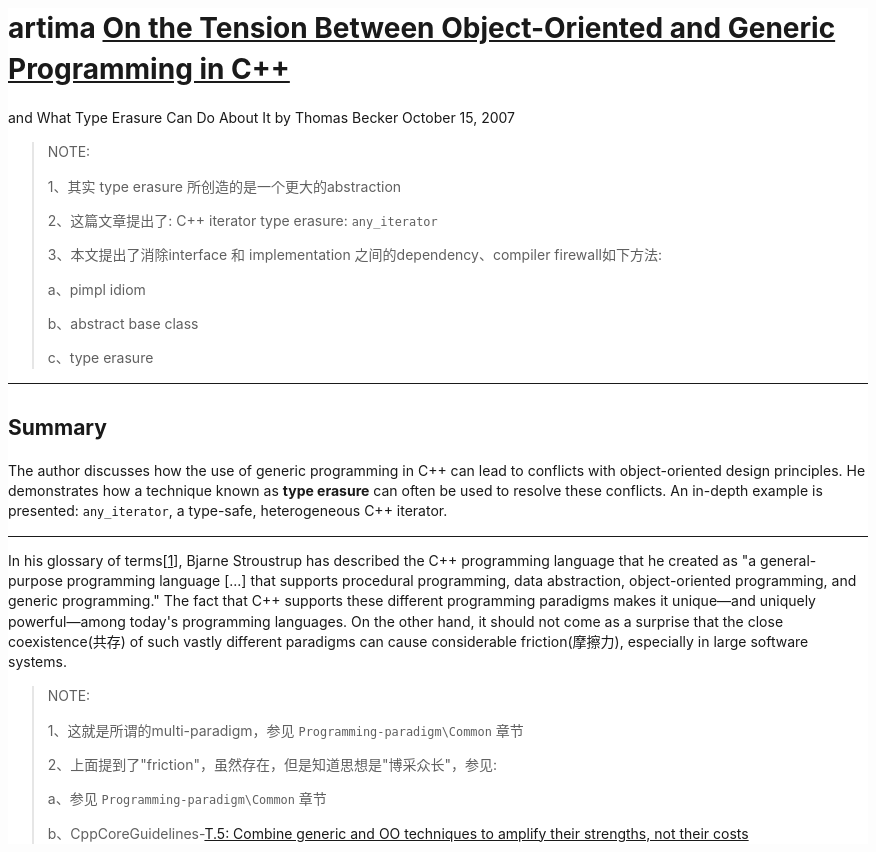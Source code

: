 # artima [On the Tension Between Object-Oriented and Generic Programming in C++](https://www.artima.com/cppsource/type_erasure.html)

and What Type Erasure Can Do About It
by Thomas Becker
October 15, 2007

> NOTE: 
>
> 1、其实 type erasure 所创造的是一个更大的abstraction
>
> 2、这篇文章提出了: C++ iterator type erasure: `any_iterator` 
>
> 3、本文提出了消除interface 和 implementation 之间的dependency、compiler firewall如下方法:
>
> a、pimpl idiom
>
> b、abstract base class
>
> c、type erasure
>
> 



---

## Summary

The author discusses how the use of generic programming in C++ can lead to conflicts with object-oriented design principles. He demonstrates how a technique known as **type erasure** can often be used to resolve these conflicts. An in-depth example is presented: `any_iterator`, a type-safe, heterogeneous C++ iterator.

---

In his glossary of terms[[1](https://www.artima.com/cppsource/type_erasure2.html#notes)], Bjarne Stroustrup has described the C++ programming language that he created as "a general-purpose programming language [...] that supports procedural programming, data abstraction, object-oriented programming, and generic programming." The fact that C++ supports these different programming paradigms makes it unique—and uniquely powerful—among today's programming languages. On the other hand, it should not come as a surprise that the close coexistence(共存) of such vastly different paradigms can cause considerable friction(摩擦力), especially in large software systems.

> NOTE: 
>
> 1、这就是所谓的multi-paradigm，参见 `Programming-paradigm\Common` 章节
>
> 2、上面提到了"friction"，虽然存在，但是知道思想是"博采众长"，参见:
>
> a、参见 `Programming-paradigm\Common` 章节
>
> b、CppCoreGuidelines-[T.5: Combine generic and OO techniques to amplify their strengths, not their costs](https://github.com/isocpp/CppCoreGuidelines/blob/master/CppCoreGuidelines.md#t5-combine-generic-and-oo-techniques-to-amplify-their-strengths-not-their-costs)

